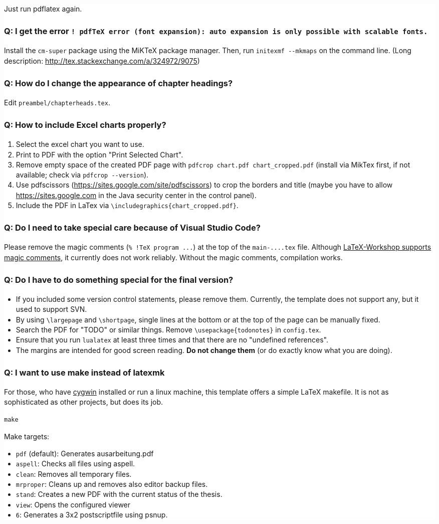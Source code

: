 Just run pdflatex again.

### Q: I get the error  `! pdfTeX error (font expansion): auto expansion is only possible with scalable fonts.`

Install the `cm-super` package using the MiKTeX package manager. Then, run `initexmf --mkmaps` on the command line. (Long description: <http://tex.stackexchange.com/a/324972/9075>)

### Q: How do I change the appearance of chapter headings?

Edit `preambel/chapterheads.tex`.

### Q: How to include Excel charts properly?

1. Select the excel chart you want to use.
2. Print to PDF with the option "Print Selected Chart".
3. Remove empty space of the created PDF page with `pdfcrop chart.pdf chart_cropped.pdf` (install via MikTex first, if not available; check via `pdfcrop --version`).
4. Use pdfscissors (https://sites.google.com/site/pdfscissors) to crop the borders and title (maybe you have to allow <https://sites.google.com> in the Java security center in the control panel).
5. Include the PDF in LaTex via `\includegraphics{chart_cropped.pdf}`.

### Q: Do I need to take special care because of Visual Studio Code?

Please remove the magic comments (`% !TeX program ...`) at the top of the `main-....tex` file.
Although [LaTeX-Workshop supports magic comments](https://github.com/James-Yu/LaTeX-Workshop/blob/master/README.md#magic-comments), it currently does not work reliably.
Without the magic comments, compilation works.

### Q: Do I have to do something special for the final version?

- If you included some version control statements, please remove them. Currently, the template does not support any, but it used to support SVN.
- By using `\largepage` and `\shortpage`, single lines at the bottom or at the top of the page can be manually fixed.
- Search the PDF for "TODO" or similar things. Remove `\usepackage{todonotes}` in `config.tex`.
- Ensure that you run `lualatex` at least three times and that there are no "undefined references".
- The margins are intended for good screen reading. **Do not change them** (or do exactly know what you are doing).

### Q: I want to use make instead of latexmk

For those, who have [cygwin](http://www.cygwin.com/) installed or run a linux machine, this template offers a simple LaTeX makefile.
It is not as sophisticated as other projects, but does its job.

    make

Make targets:

- `pdf` (default): Generates ausarbeitung.pdf
- `aspell`: Checks all files using aspell.
- `clean`: Removes all temporary files.
- `mrproper`: Cleans up and removes also editor backup files.
- `stand`: Creates a new PDF with the current status of the thesis.
- `view`: Opens the configured viewer
- `6`: Generates a 3x2 postscriptfile using psnup.
